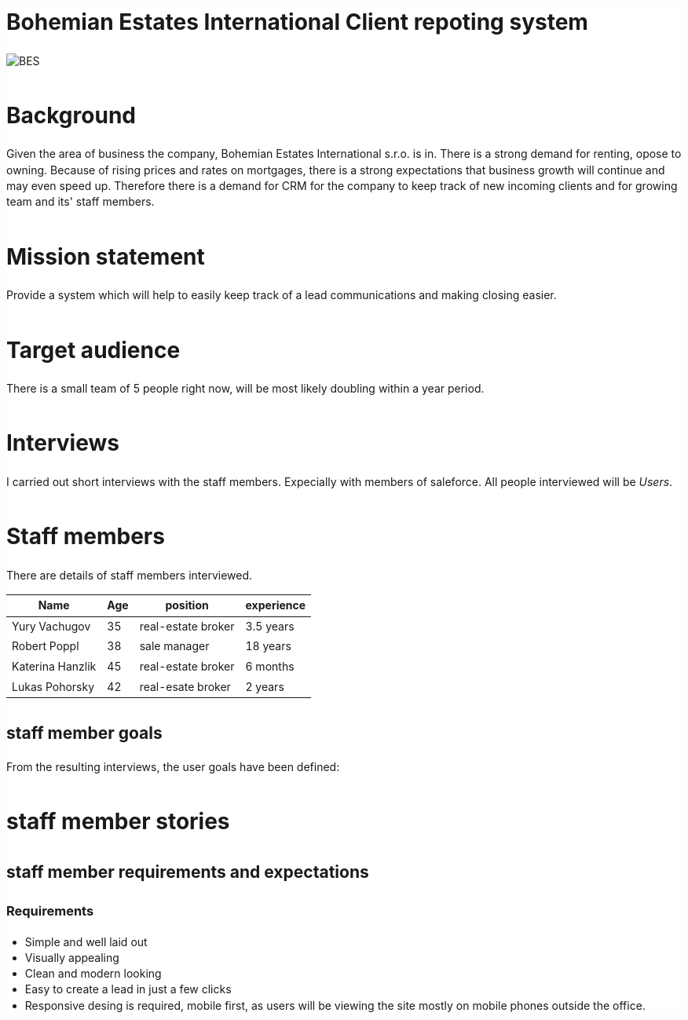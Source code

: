# Bohemian Estates International Client repoting system
![BES](https://res.cloudinary.com/dontkrfjd/image/upload/v1654698504/responsive_akitqp.png)


# Background
Given the area of business the company, Bohemian Estates International s.r.o. is in. There is a strong demand for renting, opose to owning. Because of rising prices and rates on mortgages, there is a strong expectations that business growth will continue and may even speed up. Therefore there is a demand for CRM for the company to keep track of new incoming clients and for growing team and its' staff members.

# Mission statement
Provide a system which will help to easily keep track of a lead communications and making closing easier.

# Target audience
There is a small team of 5 people right now, will be most likely doubling within a year period.

# Interviews
I carried out short interviews with the staff members. Expecially with members of saleforce. All people interviewed will be *Users*.

# Staff members
There are details of staff members interviewed.

| Name | Age | position | experience |
| -- | -- | -- | -- |
| Yury Vachugov | 35 | real-estate broker | 3.5 years |
| Robert Poppl | 38 | sale manager | 18 years |
| Katerina Hanzlik | 45 | real-estate broker | 6 months |
| Lukas Pohorsky | 42 | real-esate broker | 2 years |

## staff member goals
From the resulting interviews, the user goals have been defined:


# staff member stories


## staff member requirements and expectations
### Requirements
* Simple and well laid out
* Visually appealing
* Clean and modern looking
* Easy to create a lead in just a few clicks
* Responsive desing is required, mobile first, as users will be viewing the site mostly on mobile phones outside the office.
